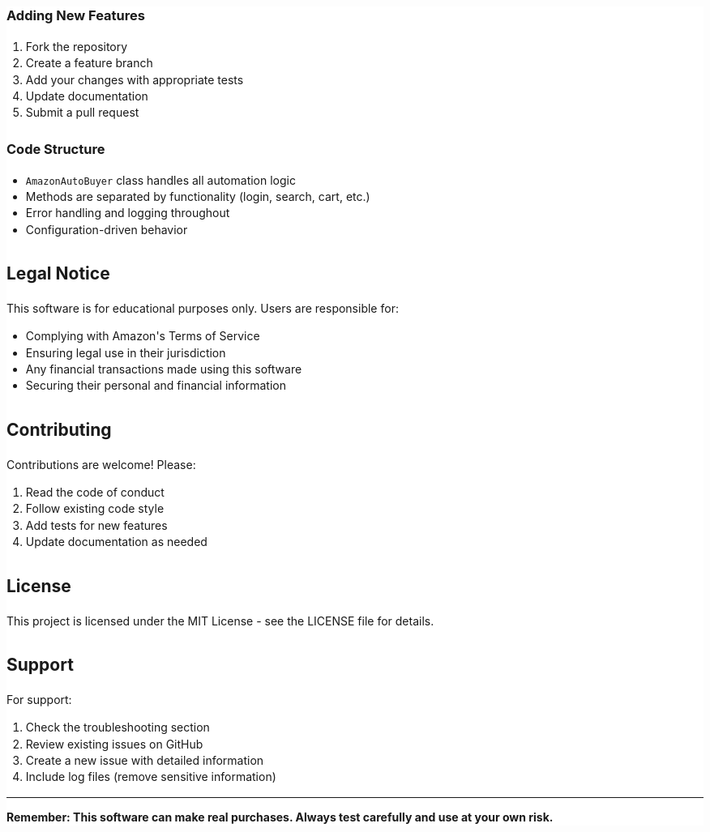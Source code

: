 ### Adding New Features

1. Fork the repository
2. Create a feature branch
3. Add your changes with appropriate tests
4. Update documentation
5. Submit a pull request

### Code Structure

- `AmazonAutoBuyer` class handles all automation logic
- Methods are separated by functionality (login, search, cart, etc.)
- Error handling and logging throughout
- Configuration-driven behavior

## Legal Notice

This software is for educational purposes only. Users are responsible for:

- Complying with Amazon's Terms of Service
- Ensuring legal use in their jurisdiction  
- Any financial transactions made using this software
- Securing their personal and financial information

## Contributing

Contributions are welcome! Please:

1. Read the code of conduct
2. Follow existing code style
3. Add tests for new features
4. Update documentation as needed

## License

This project is licensed under the MIT License - see the LICENSE file for details.

## Support

For support:

1. Check the troubleshooting section
2. Review existing issues on GitHub
3. Create a new issue with detailed information
4. Include log files (remove sensitive information)

---

**Remember: This software can make real purchases. Always test carefully and use at your own risk.**